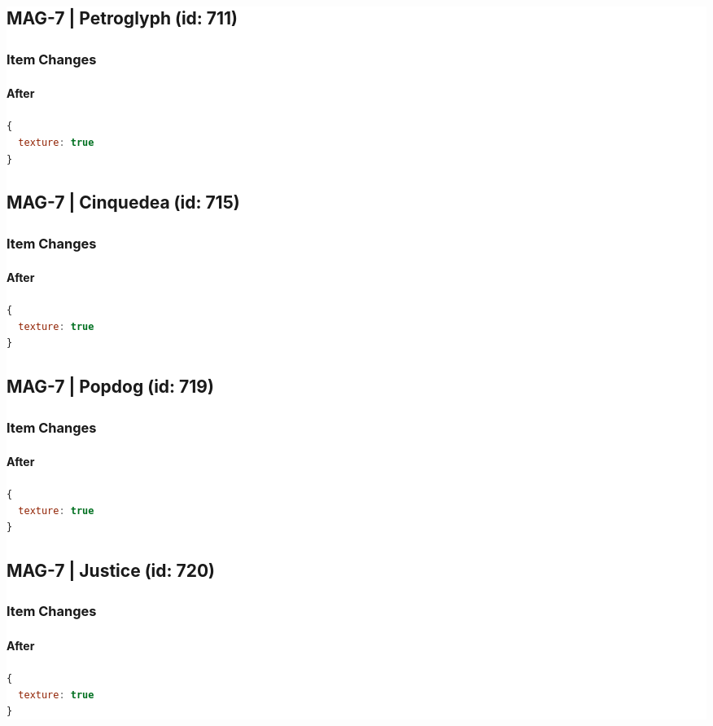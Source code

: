 

## MAG-7 | Petroglyph (id: 711)

### Item Changes

#### After

```javascript
{
  texture: true
}
```



## MAG-7 | Cinquedea (id: 715)

### Item Changes

#### After

```javascript
{
  texture: true
}
```



## MAG-7 | Popdog (id: 719)

### Item Changes

#### After

```javascript
{
  texture: true
}
```



## MAG-7 | Justice (id: 720)

### Item Changes

#### After

```javascript
{
  texture: true
}
```
